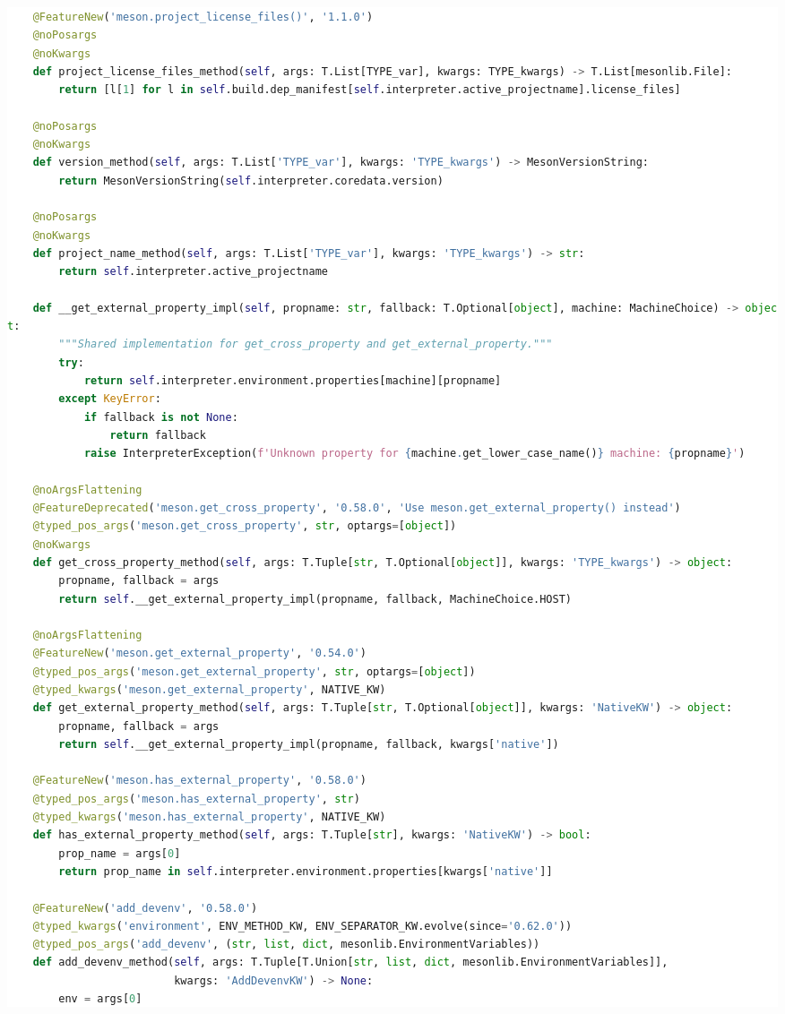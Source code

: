 ```python
    @FeatureNew('meson.project_license_files()', '1.1.0')
    @noPosargs
    @noKwargs
    def project_license_files_method(self, args: T.List[TYPE_var], kwargs: TYPE_kwargs) -> T.List[mesonlib.File]:
        return [l[1] for l in self.build.dep_manifest[self.interpreter.active_projectname].license_files]

    @noPosargs
    @noKwargs
    def version_method(self, args: T.List['TYPE_var'], kwargs: 'TYPE_kwargs') -> MesonVersionString:
        return MesonVersionString(self.interpreter.coredata.version)

    @noPosargs
    @noKwargs
    def project_name_method(self, args: T.List['TYPE_var'], kwargs: 'TYPE_kwargs') -> str:
        return self.interpreter.active_projectname

    def __get_external_property_impl(self, propname: str, fallback: T.Optional[object], machine: MachineChoice) -> object:
        """Shared implementation for get_cross_property and get_external_property."""
        try:
            return self.interpreter.environment.properties[machine][propname]
        except KeyError:
            if fallback is not None:
                return fallback
            raise InterpreterException(f'Unknown property for {machine.get_lower_case_name()} machine: {propname}')

    @noArgsFlattening
    @FeatureDeprecated('meson.get_cross_property', '0.58.0', 'Use meson.get_external_property() instead')
    @typed_pos_args('meson.get_cross_property', str, optargs=[object])
    @noKwargs
    def get_cross_property_method(self, args: T.Tuple[str, T.Optional[object]], kwargs: 'TYPE_kwargs') -> object:
        propname, fallback = args
        return self.__get_external_property_impl(propname, fallback, MachineChoice.HOST)

    @noArgsFlattening
    @FeatureNew('meson.get_external_property', '0.54.0')
    @typed_pos_args('meson.get_external_property', str, optargs=[object])
    @typed_kwargs('meson.get_external_property', NATIVE_KW)
    def get_external_property_method(self, args: T.Tuple[str, T.Optional[object]], kwargs: 'NativeKW') -> object:
        propname, fallback = args
        return self.__get_external_property_impl(propname, fallback, kwargs['native'])

    @FeatureNew('meson.has_external_property', '0.58.0')
    @typed_pos_args('meson.has_external_property', str)
    @typed_kwargs('meson.has_external_property', NATIVE_KW)
    def has_external_property_method(self, args: T.Tuple[str], kwargs: 'NativeKW') -> bool:
        prop_name = args[0]
        return prop_name in self.interpreter.environment.properties[kwargs['native']]

    @FeatureNew('add_devenv', '0.58.0')
    @typed_kwargs('environment', ENV_METHOD_KW, ENV_SEPARATOR_KW.evolve(since='0.62.0'))
    @typed_pos_args('add_devenv', (str, list, dict, mesonlib.EnvironmentVariables))
    def add_devenv_method(self, args: T.Tuple[T.Union[str, list, dict, mesonlib.EnvironmentVariables]],
                          kwargs: 'AddDevenvKW') -> None:
        env = args[0]
```